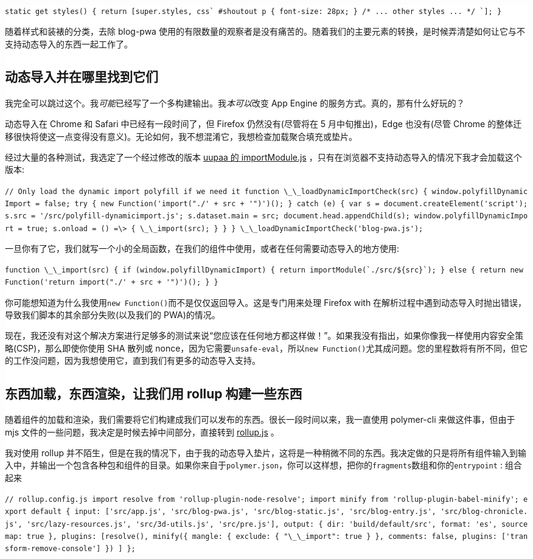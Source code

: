 ```
static get styles() { return [super.styles, css` #shoutout p { font-size: 28px; } /* ... other styles ... */ `]; } 
```

随着样式和装裱的分类，去除 blog-pwa 使用的有限数量的观察者是没有痛苦的。随着我们的主要元素的转换，是时候弄清楚如何让它与不支持动态导入的东西一起工作了。

## [](#dynamic-imports-and-where-to-find-them)动态导入并在哪里找到它们

我完全可以跳过这个。我*可能*已经写了一个多构建输出。我*本可以*改变 App Engine 的服务方式。真的，那有什么好玩的？

动态导入在 Chrome 和 Safari 中已经有一段时间了，但 Firefox 仍然没有(尽管将在 5 月中旬推出)，Edge 也没有(尽管 Chrome 的整体迁移很快将使这一点变得没有意义)。无论如何，我不想混淆它，我想检查加载聚合填充或垫片。

经过大量的各种测试，我选定了一个经过修改的版本 [uupaa 的 importModule.js](https://github.com/uupaa/dynamic-import-polyfill/blob/master/importModule.js) ，只有在浏览器不支持动态导入的情况下我才会加载这个版本:

```
// Only load the dynamic import polyfill if we need it function \_\_loadDynamicImportCheck(src) { window.polyfillDynamicImport = false; try { new Function('import("./' + src + '")')(); } catch (e) { var s = document.createElement('script'); s.src = '/src/polyfill-dynamicimport.js'; s.dataset.main = src; document.head.appendChild(s); window.polyfillDynamicImport = true; s.onload = () =\> { \_\_import(src); } } } \_\_loadDynamicImportCheck('blog-pwa.js'); 
```

一旦你有了它，我们就写一个小的全局函数，在我们的组件中使用，或者在任何需要动态导入的地方使用:

```
function \_\_import(src) { if (window.polyfillDynamicImport) { return importModule(`./src/${src}`); } else { return new Function('return import("./' + src + '")')(); } } 
```

你可能想知道为什么我使用`new Function()`而不是仅仅返回导入。这是专门用来处理 Firefox with 在解析过程中遇到动态导入时抛出错误，导致我们脚本的其余部分失败(以及我们的 PWA)的情况。

现在，我还没有对这个解决方案进行足够多的测试来说“您应该在任何地方都这样做！”。如果我没有指出，如果你像我一样使用内容安全策略(CSP)，那么即使你使用 SHA 散列或 nonce，因为它需要`unsafe-eval`，所以`new Function()`尤其成问题。您的里程数将有所不同，但它的工作没问题，因为我想使用它，直到我们有更多的动态导入支持。

## [](#things-load-things-render-lets-build-some-stuff-with-rollup)东西加载，东西渲染，让我们用 rollup 构建一些东西

随着组件的加载和渲染，我们需要将它们构建成我们可以发布的东西。很长一段时间以来，我一直使用 polymer-cli 来做这件事，但由于 mjs 文件的一些问题，我决定是时候去掉中间部分，直接转到 [rollup.js](https://rollupjs.org/) 。

我对使用 rollup 并不陌生，但是在我的情况下，由于我的动态导入垫片，这将是一种稍微不同的东西。我决定做的只是将所有组件输入到输入中，并输出一个包含各种包和组件的目录。如果你来自于`polymer.json`，你可以这样想，把你的`fragments`数组和你的`entrypoint` :
组合起来

```
// rollup.config.js import resolve from 'rollup-plugin-node-resolve'; import minify from 'rollup-plugin-babel-minify'; export default { input: ['src/app.js', 'src/blog-pwa.js', 'src/blog-static.js', 'src/blog-entry.js', 'src/blog-chronicle.js', 'src/lazy-resources.js', 'src/3d-utils.js', 'src/pre.js'], output: { dir: 'build/default/src', format: 'es', sourcemap: true }, plugins: [resolve(), minify({ mangle: { exclude: { "\_\_import": true } }, comments: false, plugins: ['transform-remove-console'] }) ] }; 
```
